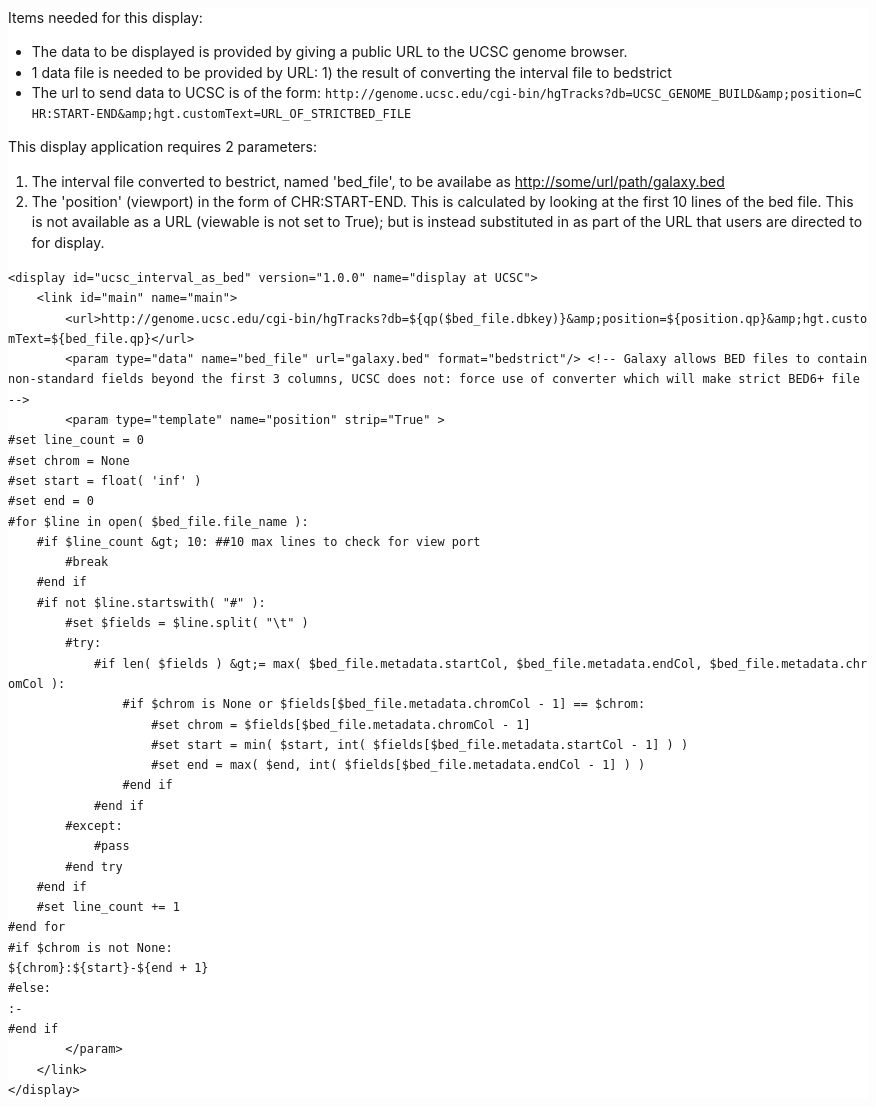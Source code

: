 Items needed for this display:

- The data to be displayed is provided by giving a public URL to the UCSC genome browser. 
- 1 data file is needed to be provided by URL: 1) the result of converting the interval file to bedstrict 
- The url to send data to UCSC is of the form: ` http://genome.ucsc.edu/cgi-bin/hgTracks?db=UCSC_GENOME_BUILD&amp;position=CHR:START-END&amp;hgt.customText=URL_OF_STRICTBED_FILE ` 

This display application requires 2 parameters:

1. The interval file converted to bestrict, named 'bed\_file', to be availabe as [http://some/url/path/galaxy.bed](http://some/url/path/galaxy.bed) 
2. The 'position' (viewport) in the form of CHR:START-END. This is calculated by looking at the first 10 lines of the bed file. This is not available as a URL (viewable is not set to True); but is instead substituted in as part of the URL that users are directed to for display. 
```
<display id="ucsc_interval_as_bed" version="1.0.0" name="display at UCSC">
    <link id="main" name="main">
        <url>http://genome.ucsc.edu/cgi-bin/hgTracks?db=${qp($bed_file.dbkey)}&amp;position=${position.qp}&amp;hgt.customText=${bed_file.qp}</url>
        <param type="data" name="bed_file" url="galaxy.bed" format="bedstrict"/> <!-- Galaxy allows BED files to contain non-standard fields beyond the first 3 columns, UCSC does not: force use of converter which will make strict BED6+ file -->
        <param type="template" name="position" strip="True" >
#set line_count = 0
#set chrom = None
#set start = float( 'inf' )
#set end = 0
#for $line in open( $bed_file.file_name ):
    #if $line_count &gt; 10: ##10 max lines to check for view port
        #break
    #end if
    #if not $line.startswith( "#" ):
        #set $fields = $line.split( "\t" )
        #try:
            #if len( $fields ) &gt;= max( $bed_file.metadata.startCol, $bed_file.metadata.endCol, $bed_file.metadata.chromCol ):
                #if $chrom is None or $fields[$bed_file.metadata.chromCol - 1] == $chrom:
                    #set chrom = $fields[$bed_file.metadata.chromCol - 1]
                    #set start = min( $start, int( $fields[$bed_file.metadata.startCol - 1] ) )
                    #set end = max( $end, int( $fields[$bed_file.metadata.endCol - 1] ) )
                #end if
            #end if
        #except:
            #pass
        #end try
    #end if
    #set line_count += 1
#end for
#if $chrom is not None:
${chrom}:${start}-${end + 1}
#else:
:-
#end if
        </param>
    </link>
</display>
```
